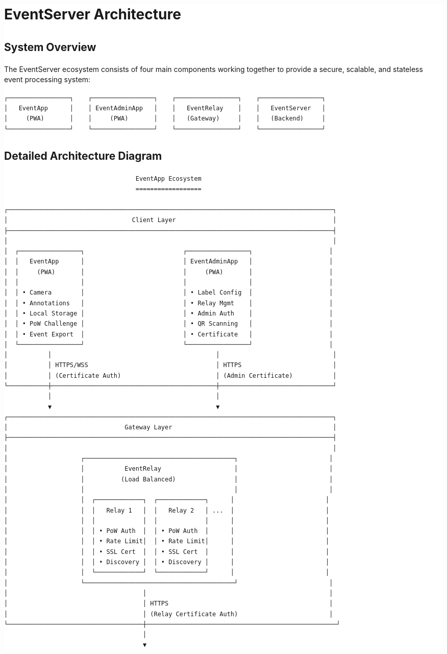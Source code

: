 # EventServer Architecture

## System Overview

The EventServer ecosystem consists of four main components working together to provide a secure, scalable, and stateless event processing system:

```
┌─────────────────┐    ┌─────────────────┐    ┌─────────────────┐    ┌─────────────────┐
│   EventApp      │    │ EventAdminApp   │    │   EventRelay    │    │   EventServer   │
│     (PWA)       │    │     (PWA)       │    │   (Gateway)     │    │   (Backend)     │
└─────────────────┘    └─────────────────┘    └─────────────────┘    └─────────────────┘
```

## Detailed Architecture Diagram

```
                                    EventApp Ecosystem
                                    ==================

┌─────────────────────────────────────────────────────────────────────────────────────────┐
│                                  Client Layer                                           │
├─────────────────────────────────────────────────────────────────────────────────────────┤
│                                                                                         │
│  ┌─────────────────┐                           ┌─────────────────┐                     │
│  │   EventApp      │                           │ EventAdminApp   │                     │
│  │     (PWA)       │                           │     (PWA)       │                     │
│  │                 │                           │                 │                     │
│  │ • Camera        │                           │ • Label Config  │                     │
│  │ • Annotations   │                           │ • Relay Mgmt    │                     │
│  │ • Local Storage │                           │ • Admin Auth    │                     │
│  │ • PoW Challenge │                           │ • QR Scanning   │                     │
│  │ • Event Export  │                           │ • Certificate   │                     │
│  └─────────────────┘                           └─────────────────┘                     │
│           │                                             │                               │
│           │ HTTPS/WSS                                   │ HTTPS                         │
│           │ (Certificate Auth)                          │ (Admin Certificate)           │
└───────────┼─────────────────────────────────────────────┼───────────────────────────────┘
            │                                             │
            ▼                                             ▼
┌─────────────────────────────────────────────────────────────────────────────────────────┐
│                                Gateway Layer                                            │
├─────────────────────────────────────────────────────────────────────────────────────────┤
│                                                                                         │
│                    ┌─────────────────────────────────────────┐                         │
│                    │           EventRelay                    │                         │
│                    │          (Load Balanced)                │                         │
│                    │                                         │                         │
│                    │  ┌─────────────┐  ┌─────────────┐      │                         │
│                    │  │   Relay 1   │  │   Relay 2   │ ...  │                         │
│                    │  │             │  │             │      │                         │
│                    │  │ • PoW Auth  │  │ • PoW Auth  │      │                         │
│                    │  │ • Rate Limit│  │ • Rate Limit│      │                         │
│                    │  │ • SSL Cert  │  │ • SSL Cert  │      │                         │
│                    │  │ • Discovery │  │ • Discovery │      │                         │
│                    │  └─────────────┘  └─────────────┘      │                         │
│                    └─────────────────────────────────────────┘                         │
│                                     │                                                  │
│                                     │ HTTPS                                            │
│                                     │ (Relay Certificate Auth)                         │
└─────────────────────────────────────┼────────────────────────────────────────────────────┘
                                      │
                                      ▼
```